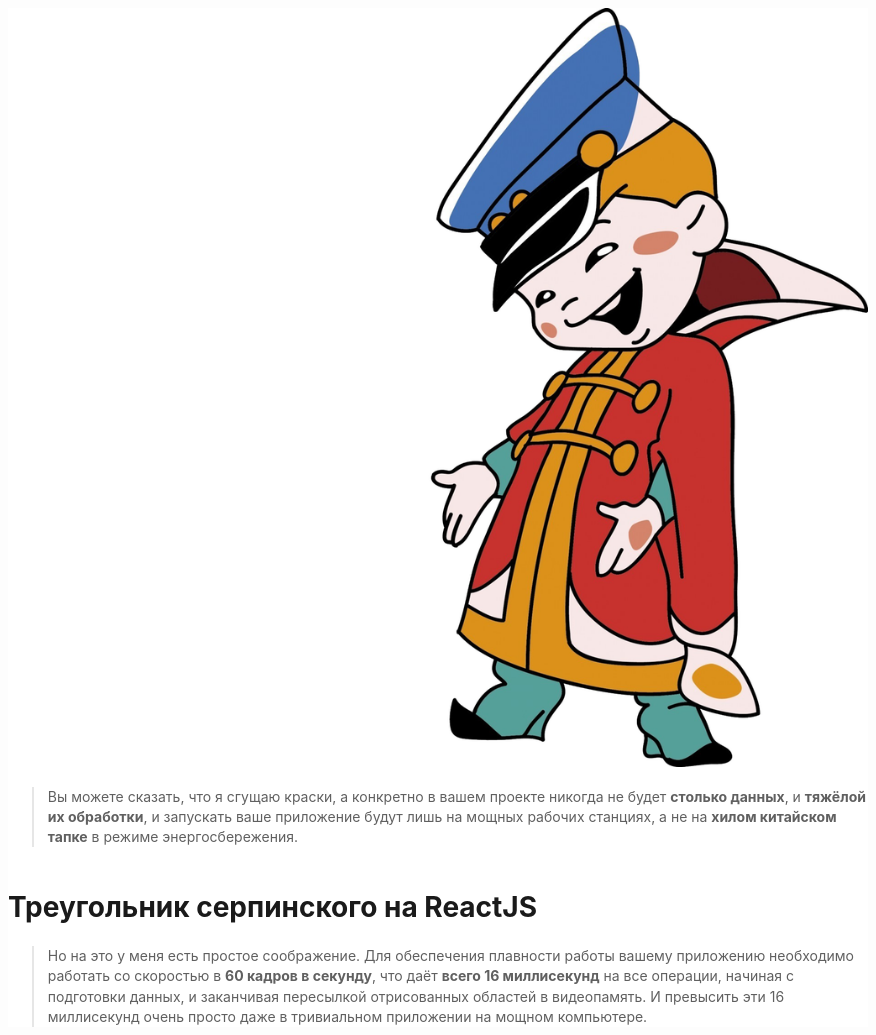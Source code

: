 ![И так сойдёт!](not_on_my_shift.png)

> Вы можете сказать, что я сгущаю краски, а конкретно в вашем проекте никогда не будет **столько данных**, и **тяжёлой их обработки**, и запускать ваше приложение будут лишь на мощных рабочих станциях, а не на **хилом китайском тапке** в режиме энергосбережения.

# Треугольник серпинского на ReactJS

> Но на это у меня есть простое соображение. Для обеспечения плавности работы вашему приложению необходимо работать со скоростью в **60 кадров в секунду**, что даёт **всего 16 миллисекунд** на все операции, начиная с подготовки данных, и заканчивая пересылкой отрисованных областей в видеопамять. И превысить эти 16 миллисекунд очень просто даже в тривиальном приложении на мощном компьютере.
